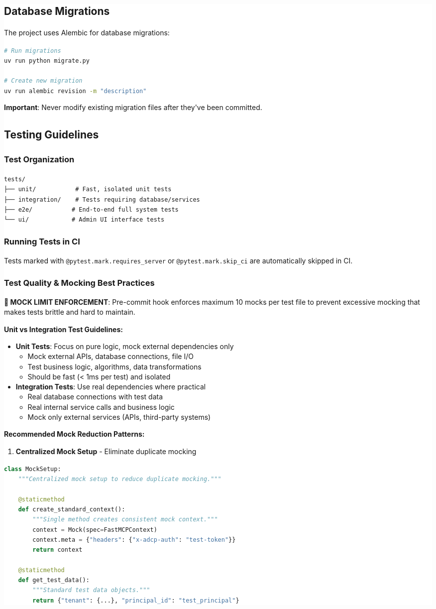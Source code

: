 ## Database Migrations

The project uses Alembic for database migrations:

```bash
# Run migrations
uv run python migrate.py

# Create new migration
uv run alembic revision -m "description"
```

**Important**: Never modify existing migration files after they've been committed.

## Testing Guidelines

### Test Organization
```
tests/
├── unit/           # Fast, isolated unit tests
├── integration/    # Tests requiring database/services
├── e2e/           # End-to-end full system tests
└── ui/            # Admin UI interface tests
```

### Running Tests in CI
Tests marked with `@pytest.mark.requires_server` or `@pytest.mark.skip_ci` are automatically skipped in CI.

### Test Quality & Mocking Best Practices

**🚨 MOCK LIMIT ENFORCEMENT**: Pre-commit hook enforces maximum 10 mocks per test file to prevent excessive mocking that makes tests brittle and hard to maintain.

**Unit vs Integration Test Guidelines:**
- **Unit Tests**: Focus on pure logic, mock external dependencies only
  - Mock external APIs, database connections, file I/O
  - Test business logic, algorithms, data transformations
  - Should be fast (< 1ms per test) and isolated
- **Integration Tests**: Use real dependencies where practical
  - Real database connections with test data
  - Real internal service calls and business logic
  - Mock only external services (APIs, third-party systems)

**Recommended Mock Reduction Patterns:**

1. **Centralized Mock Setup** - Eliminate duplicate mocking
```python
class MockSetup:
    """Centralized mock setup to reduce duplicate mocking."""

    @staticmethod
    def create_standard_context():
        """Single method creates consistent mock context."""
        context = Mock(spec=FastMCPContext)
        context.meta = {"headers": {"x-adcp-auth": "test-token"}}
        return context

    @staticmethod
    def get_test_data():
        """Standard test data objects."""
        return {"tenant": {...}, "principal_id": "test_principal"}
```
